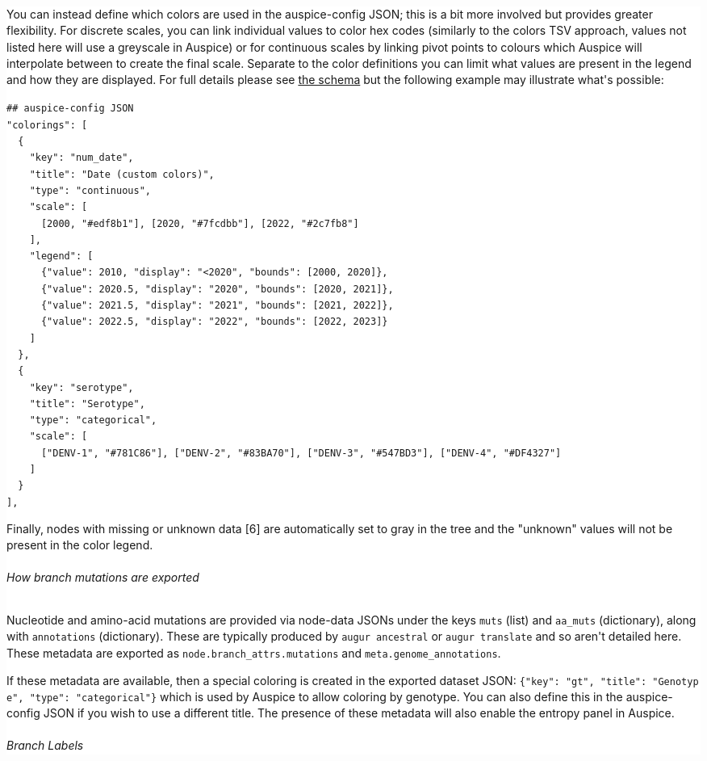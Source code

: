 
You can instead define which colors are used in the auspice-config JSON; this is a bit more involved but provides greater flexibility. For discrete scales, you can link individual values to color hex codes (similarly to the colors TSV approach, values not listed here will use a greyscale in Auspice) or for continuous scales by linking pivot points to colours which Auspice will interpolate between to create the final scale. Separate to the color definitions you can limit what values are present in the legend and how they are displayed. For full details please see [the schema](https://nextstrain.org/schemas/auspice/config/v2) but the following example may illustrate what's possible:


```
## auspice-config JSON
"colorings": [
  {
    "key": "num_date",
    "title": "Date (custom colors)",
    "type": "continuous",
    "scale": [
      [2000, "#edf8b1"], [2020, "#7fcdbb"], [2022, "#2c7fb8"]
    ],
    "legend": [
      {"value": 2010, "display": "<2020", "bounds": [2000, 2020]},
      {"value": 2020.5, "display": "2020", "bounds": [2020, 2021]},
      {"value": 2021.5, "display": "2021", "bounds": [2021, 2022]},
      {"value": 2022.5, "display": "2022", "bounds": [2022, 2023]}
    ]
  },
  {
    "key": "serotype",
    "title": "Serotype",
    "type": "categorical",
    "scale": [
      ["DENV-1", "#781C86"], ["DENV-2", "#83BA70"], ["DENV-3", "#547BD3"], ["DENV-4", "#DF4327"]
    ]
  }
],
```

Finally, nodes with missing or unknown data [6] are automatically set to gray in the tree and the "unknown" values will not be present in the color legend.


###### How branch mutations are exported

Nucleotide and amino-acid mutations are provided via node-data JSONs under the keys `muts` (list) and `aa_muts` (dictionary), along with `annotations` (dictionary). These are typically produced by `augur ancestral` or `augur translate` and so aren't detailed here. These metadata are exported as `node.branch_attrs.mutations` and `meta.genome_annotations`.

If these metadata are available, then a special coloring is created in the exported dataset JSON: `{"key": "gt", "title": "Genotype", "type": "categorical"}` which is used by Auspice to allow coloring by genotype. You can also define this in the auspice-config JSON if you wish to use a different title. The presence of these metadata will also enable the entropy panel in Auspice.


###### Branch Labels
